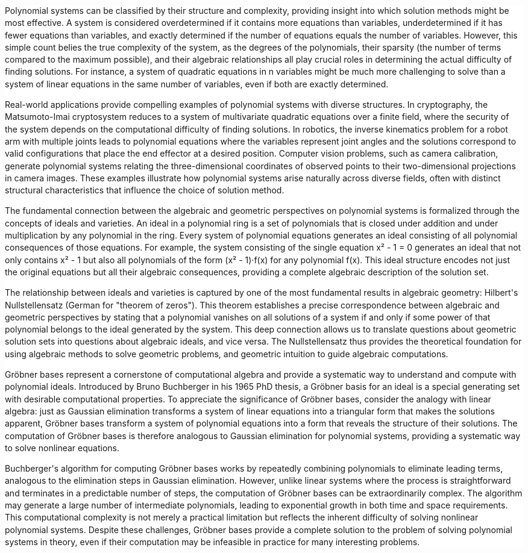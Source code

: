 Polynomial systems can be classified by their structure and complexity, providing insight into which solution methods might be most effective. A system is considered overdetermined if it contains more equations than variables, underdetermined if it has fewer equations than variables, and exactly determined if the number of equations equals the number of variables. However, this simple count belies the true complexity of the system, as the degrees of the polynomials, their sparsity (the number of terms compared to the maximum possible), and their algebraic relationships all play crucial roles in determining the actual difficulty of finding solutions. For instance, a system of quadratic equations in n variables might be much more challenging to solve than a system of linear equations in the same number of variables, even if both are exactly determined.

Real-world applications provide compelling examples of polynomial systems with diverse structures. In cryptography, the Matsumoto-Imai cryptosystem reduces to a system of multivariate quadratic equations over a finite field, where the security of the system depends on the computational difficulty of finding solutions. In robotics, the inverse kinematics problem for a robot arm with multiple joints leads to polynomial equations where the variables represent joint angles and the solutions correspond to valid configurations that place the end effector at a desired position. Computer vision problems, such as camera calibration, generate polynomial systems relating the three-dimensional coordinates of observed points to their two-dimensional projections in camera images. These examples illustrate how polynomial systems arise naturally across diverse fields, often with distinct structural characteristics that influence the choice of solution method.

The fundamental connection between the algebraic and geometric perspectives on polynomial systems is formalized through the concepts of ideals and varieties. An ideal in a polynomial ring is a set of polynomials that is closed under addition and under multiplication by any polynomial in the ring. Every system of polynomial equations generates an ideal consisting of all polynomial consequences of those equations. For example, the system consisting of the single equation x² - 1 = 0 generates an ideal that not only contains x² - 1 but also all polynomials of the form (x² - 1)·f(x) for any polynomial f(x). This ideal structure encodes not just the original equations but all their algebraic consequences, providing a complete algebraic description of the solution set.

The relationship between ideals and varieties is captured by one of the most fundamental results in algebraic geometry: Hilbert's Nullstellensatz (German for "theorem of zeros"). This theorem establishes a precise correspondence between algebraic and geometric perspectives by stating that a polynomial vanishes on all solutions of a system if and only if some power of that polynomial belongs to the ideal generated by the system. This deep connection allows us to translate questions about geometric solution sets into questions about algebraic ideals, and vice versa. The Nullstellensatz thus provides the theoretical foundation for using algebraic methods to solve geometric problems, and geometric intuition to guide algebraic computations.

Gröbner bases represent a cornerstone of computational algebra and provide a systematic way to understand and compute with polynomial ideals. Introduced by Bruno Buchberger in his 1965 PhD thesis, a Gröbner basis for an ideal is a special generating set with desirable computational properties. To appreciate the significance of Gröbner bases, consider the analogy with linear algebra: just as Gaussian elimination transforms a system of linear equations into a triangular form that makes the solutions apparent, Gröbner bases transform a system of polynomial equations into a form that reveals the structure of their solutions. The computation of Gröbner bases is therefore analogous to Gaussian elimination for polynomial systems, providing a systematic way to solve nonlinear equations.

Buchberger's algorithm for computing Gröbner bases works by repeatedly combining polynomials to eliminate leading terms, analogous to the elimination steps in Gaussian elimination. However, unlike linear systems where the process is straightforward and terminates in a predictable number of steps, the computation of Gröbner bases can be extraordinarily complex. The algorithm may generate a large number of intermediate polynomials, leading to exponential growth in both time and space requirements. This computational complexity is not merely a practical limitation but reflects the inherent difficulty of solving nonlinear polynomial systems. Despite these challenges, Gröbner bases provide a complete solution to the problem of solving polynomial systems in theory, even if their computation may be infeasible in practice for many interesting problems.

